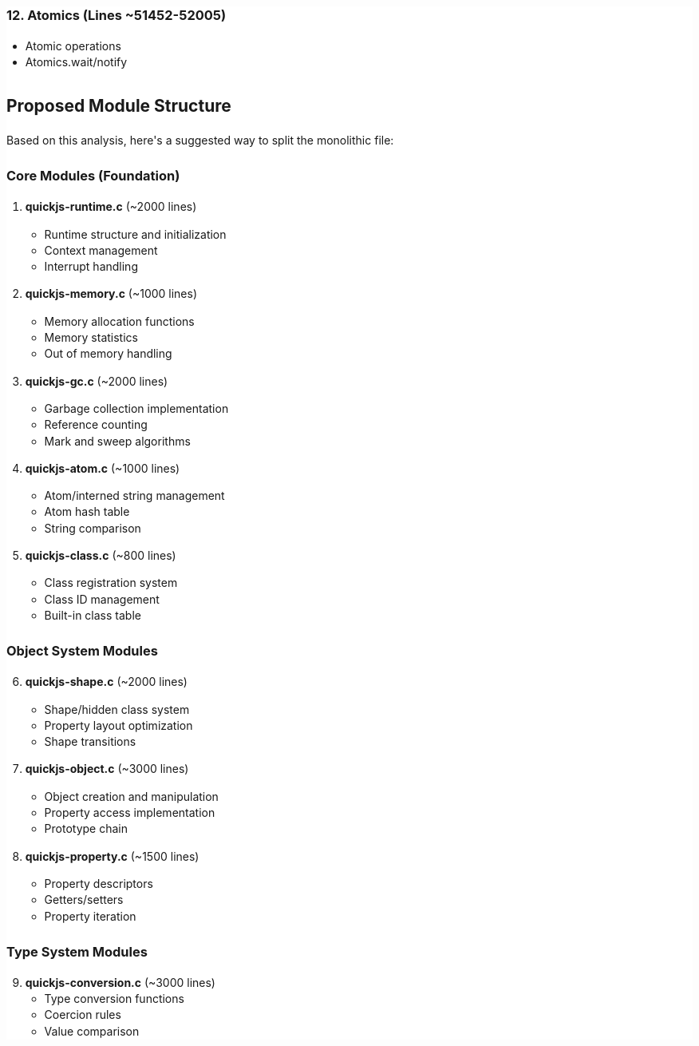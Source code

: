 ### 12. **Atomics** (Lines ~51452-52005)
- Atomic operations
- Atomics.wait/notify

## Proposed Module Structure

Based on this analysis, here's a suggested way to split the monolithic file:

### Core Modules (Foundation)
1. **quickjs-runtime.c** (~2000 lines)
   - Runtime structure and initialization
   - Context management
   - Interrupt handling

2. **quickjs-memory.c** (~1000 lines)
   - Memory allocation functions
   - Memory statistics
   - Out of memory handling

3. **quickjs-gc.c** (~2000 lines)
   - Garbage collection implementation
   - Reference counting
   - Mark and sweep algorithms

4. **quickjs-atom.c** (~1000 lines)
   - Atom/interned string management
   - Atom hash table
   - String comparison

5. **quickjs-class.c** (~800 lines)
   - Class registration system
   - Class ID management
   - Built-in class table

### Object System Modules
6. **quickjs-shape.c** (~2000 lines)
   - Shape/hidden class system
   - Property layout optimization
   - Shape transitions

7. **quickjs-object.c** (~3000 lines)
   - Object creation and manipulation
   - Property access implementation
   - Prototype chain

8. **quickjs-property.c** (~1500 lines)
   - Property descriptors
   - Getters/setters
   - Property iteration

### Type System Modules
9. **quickjs-conversion.c** (~3000 lines)
   - Type conversion functions
   - Coercion rules
   - Value comparison
